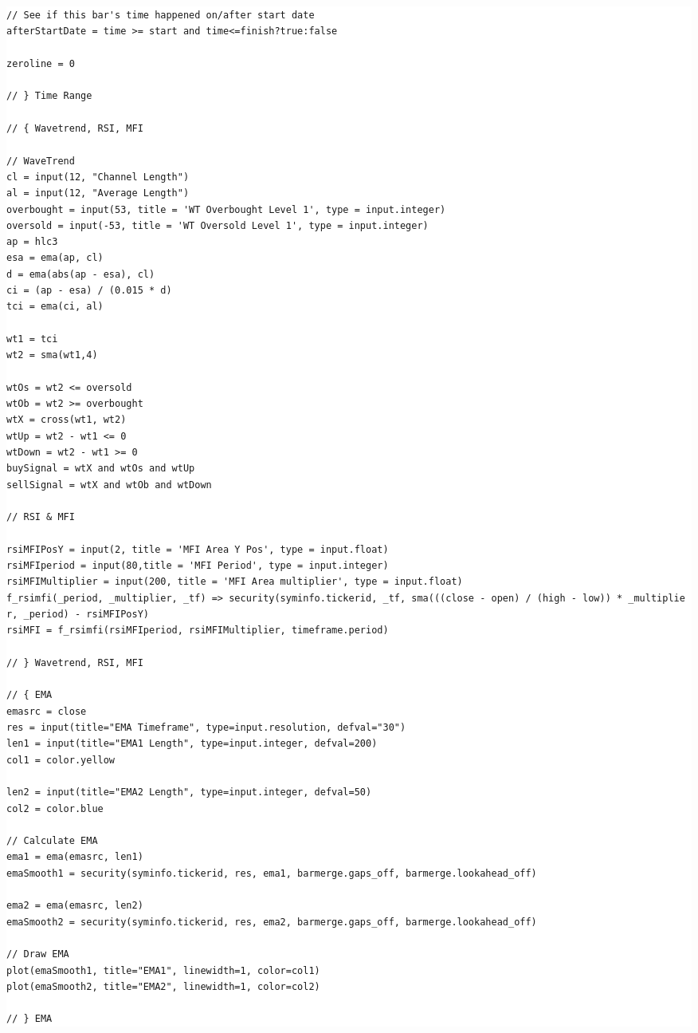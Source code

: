 ``` pinescript
// See if this bar's time happened on/after start date
afterStartDate = time >= start and time<=finish?true:false

zeroline = 0

// } Time Range

// { Wavetrend, RSI, MFI

// WaveTrend
cl = input(12, "Channel Length")
al = input(12, "Average Length")
overbought = input(53, title = 'WT Overbought Level 1', type = input.integer)
oversold = input(-53, title = 'WT Oversold Level 1', type = input.integer)
ap = hlc3 
esa = ema(ap, cl)
d = ema(abs(ap - esa), cl)
ci = (ap - esa) / (0.015 * d)
tci = ema(ci, al)
 
wt1 = tci
wt2 = sma(wt1,4)

wtOs = wt2 <= oversold
wtOb = wt2 >= overbought
wtX = cross(wt1, wt2)
wtUp = wt2 - wt1 <= 0
wtDown = wt2 - wt1 >= 0
buySignal = wtX and wtOs and wtUp
sellSignal = wtX and wtOb and wtDown

// RSI & MFI

rsiMFIPosY = input(2, title = 'MFI Area Y Pos', type = input.float)
rsiMFIperiod = input(80,title = 'MFI Period', type = input.integer)
rsiMFIMultiplier = input(200, title = 'MFI Area multiplier', type = input.float)
f_rsimfi(_period, _multiplier, _tf) => security(syminfo.tickerid, _tf, sma(((close - open) / (high - low)) * _multiplier, _period) - rsiMFIPosY)
rsiMFI = f_rsimfi(rsiMFIperiod, rsiMFIMultiplier, timeframe.period)

// } Wavetrend, RSI, MFI

// { EMA
emasrc = close
res = input(title="EMA Timeframe", type=input.resolution, defval="30")
len1 = input(title="EMA1 Length", type=input.integer, defval=200)
col1 = color.yellow

len2 = input(title="EMA2 Length", type=input.integer, defval=50)
col2 = color.blue

// Calculate EMA
ema1 = ema(emasrc, len1)
emaSmooth1 = security(syminfo.tickerid, res, ema1, barmerge.gaps_off, barmerge.lookahead_off)

ema2 = ema(emasrc, len2)
emaSmooth2 = security(syminfo.tickerid, res, ema2, barmerge.gaps_off, barmerge.lookahead_off)

// Draw EMA
plot(emaSmooth1, title="EMA1", linewidth=1, color=col1)
plot(emaSmooth2, title="EMA2", linewidth=1, color=col2)

// } EMA
```